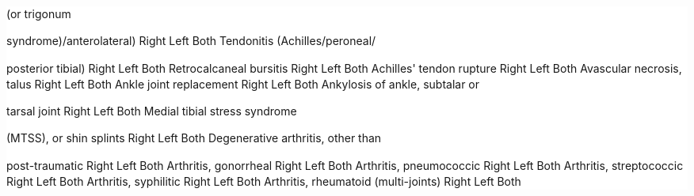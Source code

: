 (or trigonum

syndrome)/anterolateral)
Right
Left
Both
Tendonitis (Achilles/peroneal/

posterior tibial)
Right
Left
Both
Retrocalcaneal bursitis
Right
Left
Both
Achilles' tendon rupture
Right
Left
Both
Avascular necrosis, talus
Right
Left
Both
Ankle joint replacement
Right
Left
Both
Ankylosis of ankle, subtalar or

tarsal joint
Right
Left
Both
Medial tibial stress syndrome

(MTSS), or shin splints
Right
Left
Both
Degenerative arthritis, other than

post-traumatic
Right
Left
Both
Arthritis, gonorrheal
Right
Left
Both
Arthritis, pneumococcic
Right
Left
Both
Arthritis, streptococcic
Right
Left
Both
Arthritis, syphilitic
Right
Left
Both
Arthritis, rheumatoid (multi-joints)
Right
Left
Both